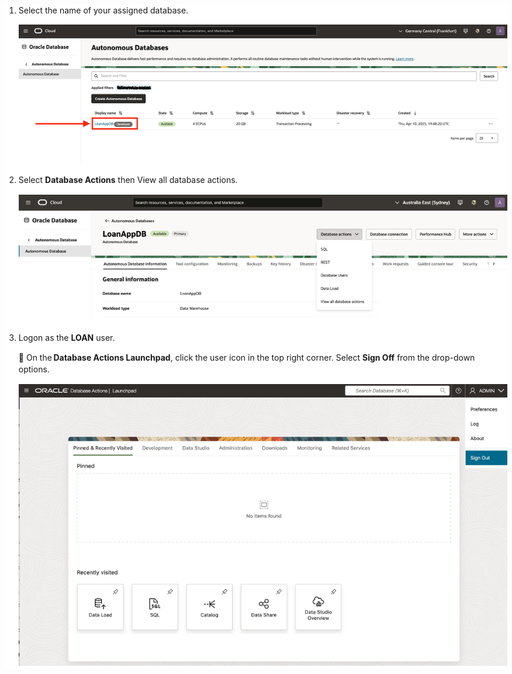    1. Select the name of your assigned database.  

      ![Navigate to Autonomous Database in OCI](./images/oci-adb-select.png " ")  

   1. Select **Database Actions** then View all database actions.  

      ![Create Data Product Share](./images/task1-scrn-3.png "Create Data Product Share")  

   1. Logon as the **LOAN** user.  
   
      🔘 On the **Database Actions Launchpad**, click the user icon in the top right corner.  Select **Sign Off** from the drop-down options.  

      ![Create Data Product Share](./images/task1-scrn-4.png "Create Data Product Share")  
